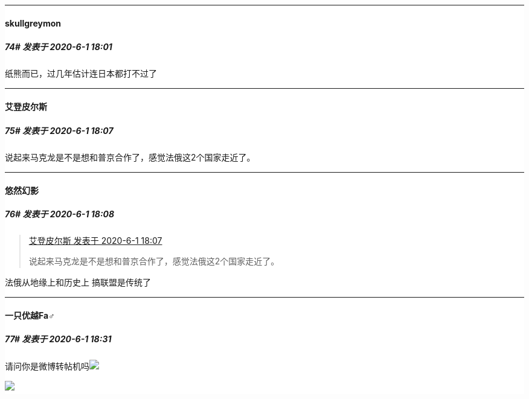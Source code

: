 



*****

####  skullgreymon  
##### 74#       发表于 2020-6-1 18:01




纸熊而已，过几年估计连日本都打不过了







*****

####  艾登皮尔斯  
##### 75#       发表于 2020-6-1 18:07




说起来马克龙是不是想和普京合作了，感觉法俄这2个国家走近了。







*****

####  悠然幻影  
##### 76#       发表于 2020-6-1 18:08



<blockquote><a href="httphttps://bbs.saraba1st.com/2b/forum.php?mod=redirect&amp;goto=findpost&amp;pid=47639869&amp;ptid=1938967" target="_blank">艾登皮尔斯 发表于 2020-6-1 18:07</a>

说起来马克龙是不是想和普京合作了，感觉法俄这2个国家走近了。</blockquote>
法俄从地缘上和历史上 搞联盟是传统了







*****

####  一只优越Fa♂  
##### 77#       发表于 2020-6-1 18:31




请问你是微博转帖机吗<img src="https://static.saraba1st.com/image/smiley/face2017/067.png" referrerpolicy="no-referrer">

<img src="https://p.sda1.dev/0/8772bcb15ac63ea0bf5851724530bcc9/IMG_89E59C73B0B3204DAA56F2FBC44AED53.jpeg" referrerpolicy="no-referrer">
